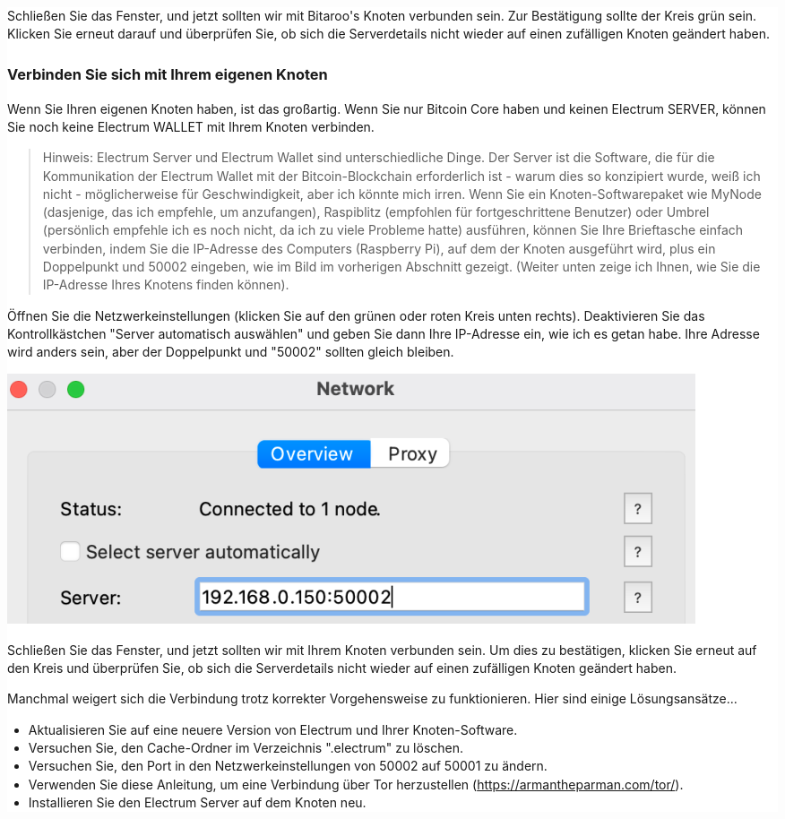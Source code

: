 Schließen Sie das Fenster, und jetzt sollten wir mit Bitaroo's Knoten verbunden sein. Zur Bestätigung sollte der Kreis grün sein. Klicken Sie erneut darauf und überprüfen Sie, ob sich die Serverdetails nicht wieder auf einen zufälligen Knoten geändert haben.

### Verbinden Sie sich mit Ihrem eigenen Knoten

Wenn Sie Ihren eigenen Knoten haben, ist das großartig. Wenn Sie nur Bitcoin Core haben und keinen Electrum SERVER, können Sie noch keine Electrum WALLET mit Ihrem Knoten verbinden.

> Hinweis: Electrum Server und Electrum Wallet sind unterschiedliche Dinge. Der Server ist die Software, die für die Kommunikation der Electrum Wallet mit der Bitcoin-Blockchain erforderlich ist - warum dies so konzipiert wurde, weiß ich nicht - möglicherweise für Geschwindigkeit, aber ich könnte mich irren.
> Wenn Sie ein Knoten-Softwarepaket wie MyNode (dasjenige, das ich empfehle, um anzufangen), Raspiblitz (empfohlen für fortgeschrittene Benutzer) oder Umbrel (persönlich empfehle ich es noch nicht, da ich zu viele Probleme hatte) ausführen, können Sie Ihre Brieftasche einfach verbinden, indem Sie die IP-Adresse des Computers (Raspberry Pi), auf dem der Knoten ausgeführt wird, plus ein Doppelpunkt und 50002 eingeben, wie im Bild im vorherigen Abschnitt gezeigt. (Weiter unten zeige ich Ihnen, wie Sie die IP-Adresse Ihres Knotens finden können).

Öffnen Sie die Netzwerkeinstellungen (klicken Sie auf den grünen oder roten Kreis unten rechts). Deaktivieren Sie das Kontrollkästchen "Server automatisch auswählen" und geben Sie dann Ihre IP-Adresse ein, wie ich es getan habe. Ihre Adresse wird anders sein, aber der Doppelpunkt und "50002" sollten gleich bleiben.

![image](assets/18.png)

Schließen Sie das Fenster, und jetzt sollten wir mit Ihrem Knoten verbunden sein. Um dies zu bestätigen, klicken Sie erneut auf den Kreis und überprüfen Sie, ob sich die Serverdetails nicht wieder auf einen zufälligen Knoten geändert haben.

Manchmal weigert sich die Verbindung trotz korrekter Vorgehensweise zu funktionieren. Hier sind einige Lösungsansätze...

- Aktualisieren Sie auf eine neuere Version von Electrum und Ihrer Knoten-Software.
- Versuchen Sie, den Cache-Ordner im Verzeichnis ".electrum" zu löschen.
- Versuchen Sie, den Port in den Netzwerkeinstellungen von 50002 auf 50001 zu ändern.
- Verwenden Sie diese Anleitung, um eine Verbindung über Tor herzustellen (https://armantheparman.com/tor/).
- Installieren Sie den Electrum Server auf dem Knoten neu.
